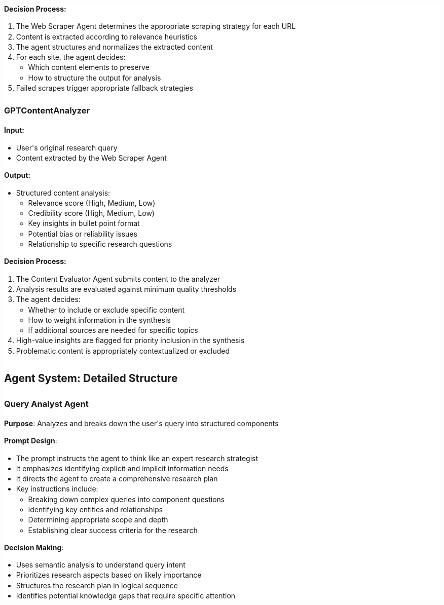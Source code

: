 **Decision Process:**
1. The Web Scraper Agent determines the appropriate scraping strategy for each URL
2. Content is extracted according to relevance heuristics
3. The agent structures and normalizes the extracted content
4. For each site, the agent decides:
   - Which content elements to preserve
   - How to structure the output for analysis
5. Failed scrapes trigger appropriate fallback strategies

### GPTContentAnalyzer

**Input:**
- User's original research query
- Content extracted by the Web Scraper Agent


**Output:**
- Structured content analysis:
  - Relevance score (High, Medium, Low)
  - Credibility score (High, Medium, Low)
  - Key insights in bullet point format
  - Potential bias or reliability issues
  - Relationship to specific research questions

**Decision Process:**
1. The Content Evaluator Agent submits content to the analyzer
2. Analysis results are evaluated against minimum quality thresholds
3. The agent decides:
   - Whether to include or exclude specific content
   - How to weight information in the synthesis
   - If additional sources are needed for specific topics
4. High-value insights are flagged for priority inclusion in the synthesis
5. Problematic content is appropriately contextualized or excluded

## Agent System: Detailed Structure

### Query Analyst Agent

**Purpose**: Analyzes and breaks down the user's query into structured components

**Prompt Design**:
- The prompt instructs the agent to think like an expert research strategist
- It emphasizes identifying explicit and implicit information needs
- It directs the agent to create a comprehensive research plan
- Key instructions include:
  - Breaking down complex queries into component questions
  - Identifying key entities and relationships
  - Determining appropriate scope and depth
  - Establishing clear success criteria for the research

**Decision Making**:
- Uses semantic analysis to understand query intent
- Prioritizes research aspects based on likely importance
- Structures the research plan in logical sequence
- Identifies potential knowledge gaps that require specific attention
